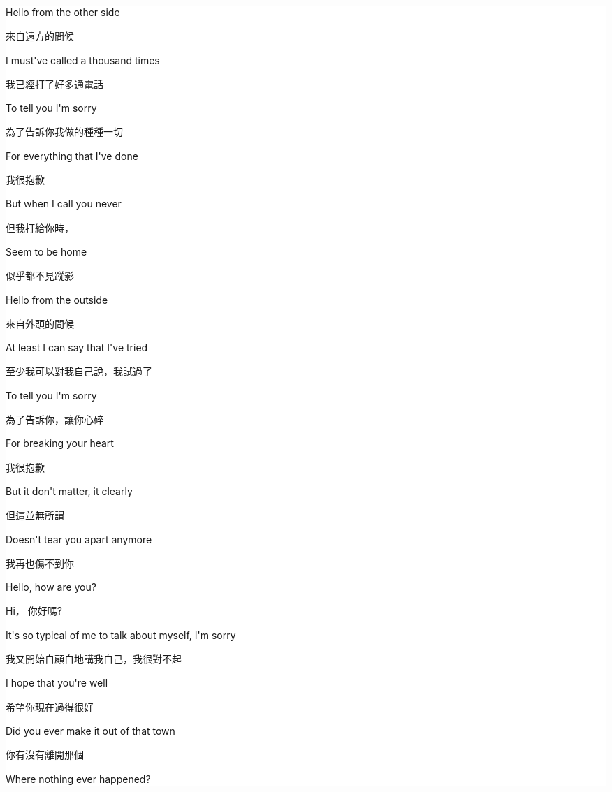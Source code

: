 Hello from the other side

來自遠方的問候

I must've called a thousand times

我已經打了好多通電話

To tell you I'm sorry

為了告訴你我做的種種一切

For everything that I've done

我很抱歉

But when I call you never

但我打給你時，

Seem to be home

似乎都不見蹤影

Hello from the outside

來自外頭的問候

At least I can say that I've tried

至少我可以對我自己說，我試過了

To tell you I'm sorry

為了告訴你，讓你心碎

For breaking your heart

我很抱歉

But it don't matter, it clearly

但這並無所謂

Doesn't tear you apart anymore

我再也傷不到你

Hello, how are you?

Hi， 你好嗎?

It's so typical of me to talk about myself, I'm sorry

我又開始自顧自地講我自己，我很對不起

I hope that you're well

希望你現在過得很好

Did you ever make it out of that town

你有沒有離開那個

Where nothing ever happened?
